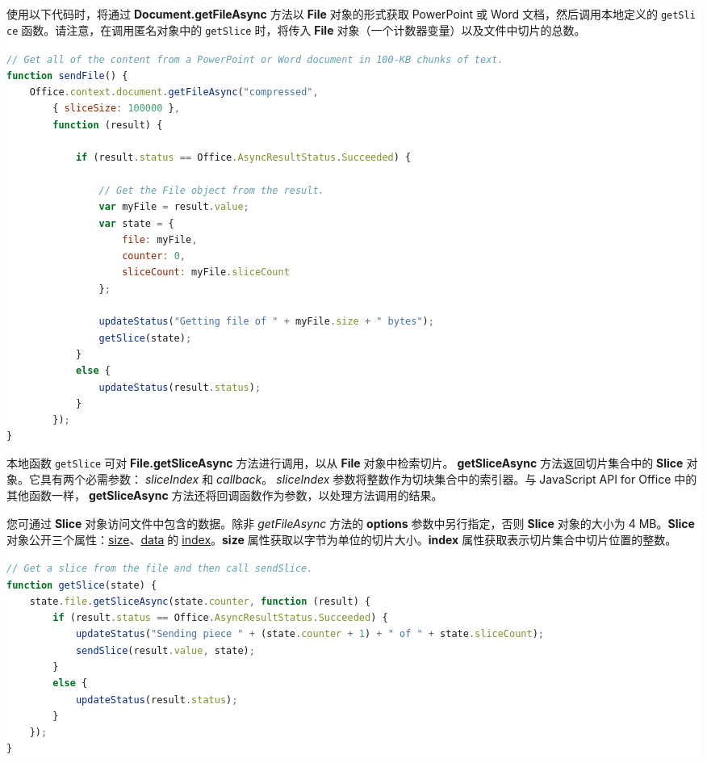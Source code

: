 使用以下代码时，将通过  **Document.getFileAsync** 方法以 **File** 对象的形式获取 PowerPoint 或 Word 文档，然后调用本地定义的 `getSlice` 函数。请注意，在调用匿名对象中的 `getSlice` 时，将传入 **File** 对象（一个计数器变量）以及文件中切片的总数。




```js
// Get all of the content from a PowerPoint or Word document in 100-KB chunks of text.
function sendFile() {
    Office.context.document.getFileAsync("compressed",
        { sliceSize: 100000 },
        function (result) {
            
            if (result.status == Office.AsyncResultStatus.Succeeded) {

                // Get the File object from the result.
                var myFile = result.value;
                var state = {
                    file: myFile,
                    counter: 0,
                    sliceCount: myFile.sliceCount
                };

                updateStatus("Getting file of " + myFile.size + " bytes");
                getSlice(state);
            }
            else {
                updateStatus(result.status);
            }
        });
}
```



本地函数  `getSlice` 可对 **File.getSliceAsync** 方法进行调用，以从 **File** 对象中检索切片。 **getSliceAsync** 方法返回切片集合中的 **Slice** 对象。它具有两个必需参数： _sliceIndex_ 和 _callback_。 _sliceIndex_ 参数将整数作为切块集合中的索引器。与 JavaScript API for Office 中的其他函数一样， **getSliceAsync** 方法还将回调函数作为参数，以处理方法调用的结果。

您可通过 **Slice** 对象访问文件中包含的数据。除非 _getFileAsync_ 方法的 **options** 参数中另行指定，否则 **Slice** 对象的大小为 4 MB。**Slice** 对象公开三个属性：[size](../../reference/shared/slice.size.md)、[data](../../reference/shared/slice.data.md) 的 [index](../../reference/shared/slice.index.md)。**size** 属性获取以字节为单位的切片大小。**index** 属性获取表示切片集合中切片位置的整数。




```js
// Get a slice from the file and then call sendSlice.
function getSlice(state) {
    state.file.getSliceAsync(state.counter, function (result) {
        if (result.status == Office.AsyncResultStatus.Succeeded) {
            updateStatus("Sending piece " + (state.counter + 1) + " of " + state.sliceCount);
            sendSlice(result.value, state);
        }
        else {
            updateStatus(result.status);
        }
    });
}
```
